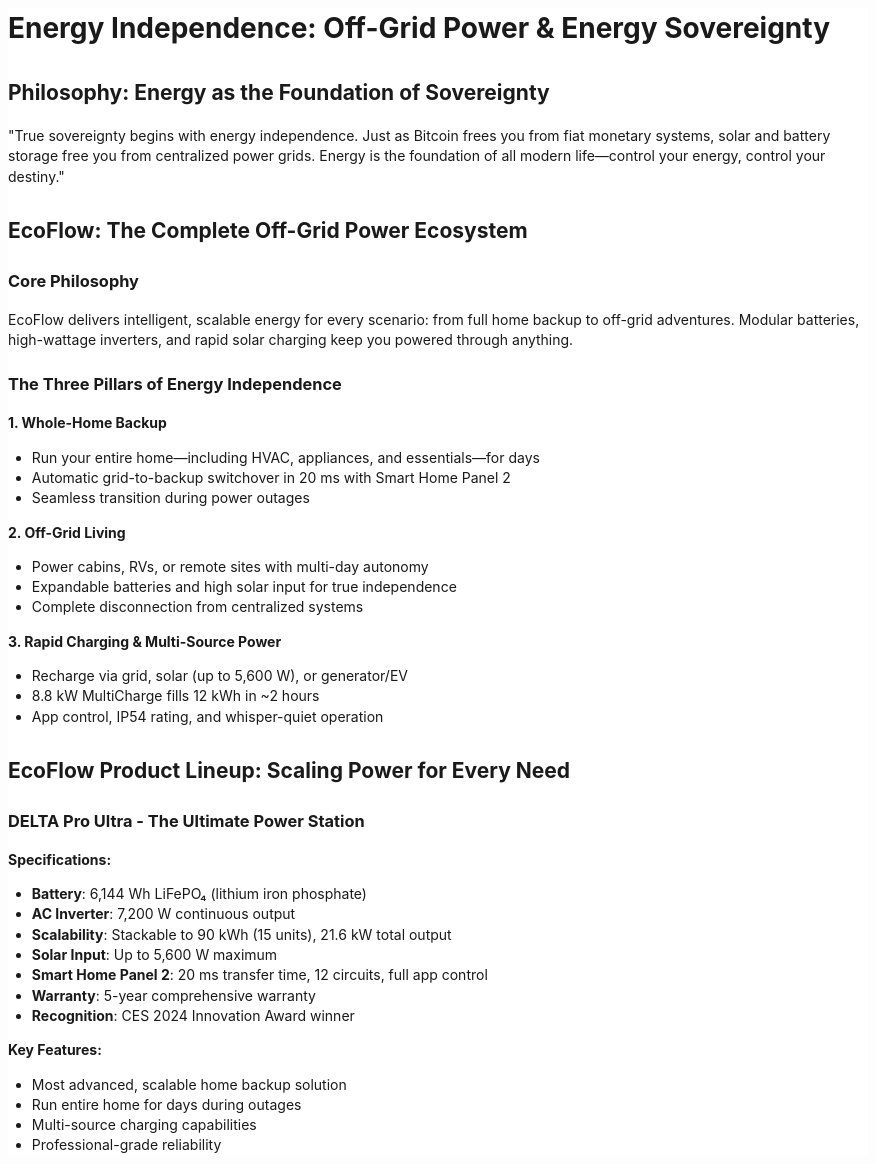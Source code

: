 # Energy Independence: Off-Grid Power & Energy Sovereignty

## Philosophy: Energy as the Foundation of Sovereignty

"True sovereignty begins with energy independence. Just as Bitcoin frees you from fiat monetary systems, solar and battery storage free you from centralized power grids. Energy is the foundation of all modern life—control your energy, control your destiny."

## EcoFlow: The Complete Off-Grid Power Ecosystem

### Core Philosophy
EcoFlow delivers intelligent, scalable energy for every scenario: from full home backup to off-grid adventures. Modular batteries, high-wattage inverters, and rapid solar charging keep you powered through anything.

### The Three Pillars of Energy Independence

**1. Whole-Home Backup**
- Run your entire home—including HVAC, appliances, and essentials—for days
- Automatic grid-to-backup switchover in 20 ms with Smart Home Panel 2
- Seamless transition during power outages

**2. Off-Grid Living**
- Power cabins, RVs, or remote sites with multi-day autonomy
- Expandable batteries and high solar input for true independence
- Complete disconnection from centralized systems

**3. Rapid Charging & Multi-Source Power**
- Recharge via grid, solar (up to 5,600 W), or generator/EV
- 8.8 kW MultiCharge fills 12 kWh in ~2 hours
- App control, IP54 rating, and whisper-quiet operation

## EcoFlow Product Lineup: Scaling Power for Every Need

### DELTA Pro Ultra - The Ultimate Power Station
**Specifications:**
- **Battery**: 6,144 Wh LiFePO₄ (lithium iron phosphate)
- **AC Inverter**: 7,200 W continuous output
- **Scalability**: Stackable to 90 kWh (15 units), 21.6 kW total output
- **Solar Input**: Up to 5,600 W maximum
- **Smart Home Panel 2**: 20 ms transfer time, 12 circuits, full app control
- **Warranty**: 5-year comprehensive warranty
- **Recognition**: CES 2024 Innovation Award winner

**Key Features:**
- Most advanced, scalable home backup solution
- Run entire home for days during outages
- Multi-source charging capabilities
- Professional-grade reliability
